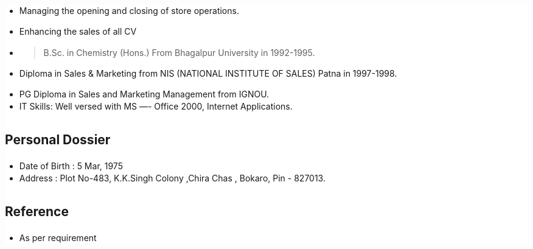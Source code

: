 - Managing the opening and closing of store operations.
* Enhancing the sales of all CV
* > B.Sc. in Chemistry (Hons.) From Bhagalpur University in 1992-1995.
- Diploma in Sales & Marketing from NIS (NATIONAL INSTITUTE OF SALES) Patna in 1997-1998.
* PG Diploma in Sales and Marketing Management from IGNOU.
* IT Skills: Well versed with MS —- Office 2000, Internet Applications.


## Personal Dossier

* Date of Birth : 5 Mar, 1975
* Address : Plot No-483, K.K.Singh Colony ,Chira Chas , Bokaro, Pin - 827013.


## Reference

* As per requirement

